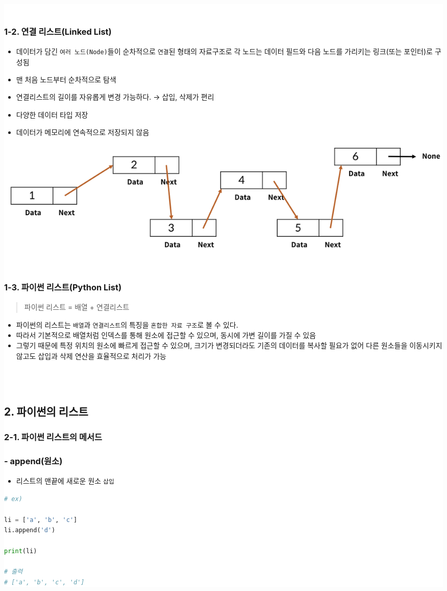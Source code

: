 <br>

### 1-2. 연결 리스트(Linked List)

-   데이터가 담긴 `여러 노드(Node)`들이 순차적으로 `연결`된 형태의 자료구조로 각 노드는 데이터 필드와 다음 노드를 가리키는 링크(또는 포인터)로 구성됨

-   맨 처음 노드부터 순차적으로 탐색

-   연결리스트의 길이를 자유롭게 변경 가능하다. → 삽입, 삭제가 편리

-   다양한 데이터 타입 저장

-   데이터가 메모리에 연속적으로 저장되지 않음

![연결리스트](../img/python_연결리스트.png)

<br>

### 1-3. 파이썬 리스트(Python List)

> 파이썬 리스트 = 배열 + 연결리스트

-   파이썬의 리스트는 `배열`과 `연결리스트`의 특징을 `혼합한 자료 구조`로 볼 수 있다.
-   따라서 기본적으로 배열처럼 인덱스를 통해 원소에 접근할 수 있으며, 동시에 가변 길이를 가질 수 있음
-   그렇기 때문에 특정 위치의 원소에 빠르게 접근할 수 있으며, 크기가 변경되더라도 기존의 데이터를 복사할 필요가 없어 다른 원소들을 이동시키지 않고도 삽입과 삭제 연산을 효율적으로 처리가 가능

<br>
<br>

## 2. 파이썬의 리스트

### 2-1. 파이썬 리스트의 메서드

### - append(원소)

-   리스트의 맨끝에 새로운 원소 `삽입`

```python
# ex)

li = ['a', 'b', 'c']
li.append('d')

print(li)

# 출력
# ['a', 'b', 'c', 'd']
```
